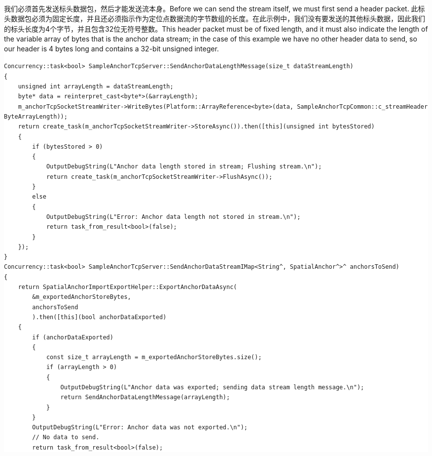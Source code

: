 <span data-ttu-id="e4e54-175">我们必须首先发送标头数据包，然后才能发送流本身。</span><span class="sxs-lookup"><span data-stu-id="e4e54-175">Before we can send the stream itself, we must first send a header packet.</span></span> <span data-ttu-id="e4e54-176">此标头数据包必须为固定长度，并且还必须指示作为定位点数据流的字节数组的长度。在此示例中，我们没有要发送的其他标头数据，因此我们的标头长度为4个字节，并且包含32位无符号整数。</span><span class="sxs-lookup"><span data-stu-id="e4e54-176">This header packet must be of fixed length, and it must also indicate the length of the variable array of bytes that is the anchor data stream; in the case of this example we have no other header data to send, so our header is 4 bytes long and contains a 32-bit unsigned integer.</span></span>

```
Concurrency::task<bool> SampleAnchorTcpServer::SendAnchorDataLengthMessage(size_t dataStreamLength)
{
    unsigned int arrayLength = dataStreamLength;
    byte* data = reinterpret_cast<byte*>(&arrayLength);
    m_anchorTcpSocketStreamWriter->WriteBytes(Platform::ArrayReference<byte>(data, SampleAnchorTcpCommon::c_streamHeaderByteArrayLength));
    return create_task(m_anchorTcpSocketStreamWriter->StoreAsync()).then([this](unsigned int bytesStored)
    {
        if (bytesStored > 0)
        {
            OutputDebugString(L"Anchor data length stored in stream; Flushing stream.\n");
            return create_task(m_anchorTcpSocketStreamWriter->FlushAsync());
        }
        else
        {
            OutputDebugString(L"Error: Anchor data length not stored in stream.\n");
            return task_from_result<bool>(false);
        }
    });
}
Concurrency::task<bool> SampleAnchorTcpServer::SendAnchorDataStreamIMap<String^, SpatialAnchor^>^ anchorsToSend)
{
    return SpatialAnchorImportExportHelper::ExportAnchorDataAsync(
        &m_exportedAnchorStoreBytes,
        anchorsToSend
        ).then([this](bool anchorDataExported)
    {
        if (anchorDataExported)
        {
            const size_t arrayLength = m_exportedAnchorStoreBytes.size();
            if (arrayLength > 0)
            {
                OutputDebugString(L"Anchor data was exported; sending data stream length message.\n");
                return SendAnchorDataLengthMessage(arrayLength);
            }
        }
        OutputDebugString(L"Error: Anchor data was not exported.\n");
        // No data to send.
        return task_from_result<bool>(false);
```
